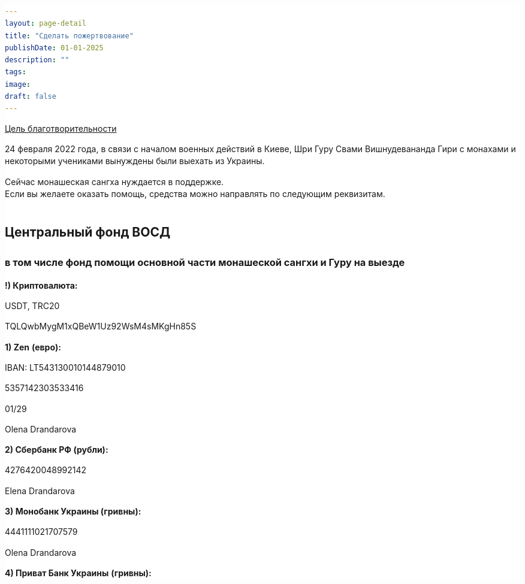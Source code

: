 ```yaml
---
layout: page-detail
title: "Сделать пожертвование"
publishDate: 01-01-2025
description: ""
tags:
image:
draft: false
---
```


[Цель благотворительности](https://www.advayta.org/nashi-ashramy-yogi/blagotvoritelnost/) 

  
 24 февраля 2022 года, в связи с началом военных действий в Киеве, Шри Гуру Свами Вишнудевананда Гири с монахами и некоторыми учениками вынуждены были выехать из Украины.  
  
 Сейчас монашеская сангха нуждается в поддержке.  
 Если вы желаете оказать помощь, средства можно направлять по следующим реквизитам.

  
# 

## **Центральный фонд ВОСД**  

### в том числе фонд помощи основной части монашеской сангхи и Гуру на выезде

  
**!) Криптовалюта:** 

 USDT, TRC20

 TQLQwbMygM1xQBeW1Uz92WsM4sMKgHn85S

**1) Zen** **(евро):** 

 IBAN: LT543130010144879010

 5357142303533416

 01/29

 Olena Drandarova

**2) Сбербанк РФ (рубли):** 

 4276420048992142

 Elena Drandarova

**3) Монобанк Украины (гривны):** 

 4441111021707579

 Olena Drandarova

**4) Приват Банк Украины** **(гривны):** 
